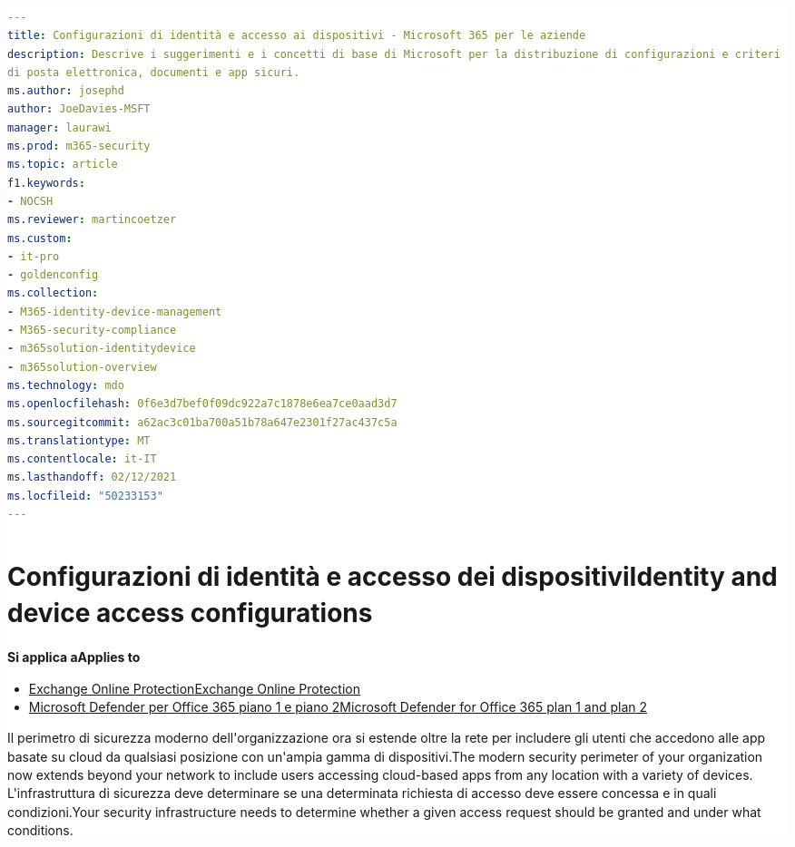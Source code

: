 ```yaml
---
title: Configurazioni di identità e accesso ai dispositivi - Microsoft 365 per le aziende
description: Descrive i suggerimenti e i concetti di base di Microsoft per la distribuzione di configurazioni e criteri di posta elettronica, documenti e app sicuri.
ms.author: josephd
author: JoeDavies-MSFT
manager: laurawi
ms.prod: m365-security
ms.topic: article
f1.keywords:
- NOCSH
ms.reviewer: martincoetzer
ms.custom:
- it-pro
- goldenconfig
ms.collection:
- M365-identity-device-management
- M365-security-compliance
- m365solution-identitydevice
- m365solution-overview
ms.technology: mdo
ms.openlocfilehash: 0f6e3d7bef0f09dc922a7c1878e6ea7ce0aad3d7
ms.sourcegitcommit: a62ac3c01ba700a51b78a647e2301f27ac437c5a
ms.translationtype: MT
ms.contentlocale: it-IT
ms.lasthandoff: 02/12/2021
ms.locfileid: "50233153"
---
```

# <a name="identity-and-device-access-configurations"></a><span data-ttu-id="5ad31-103">Configurazioni di identità e accesso dei dispositivi</span><span class="sxs-lookup"><span data-stu-id="5ad31-103">Identity and device access configurations</span></span>

<span data-ttu-id="5ad31-104">**Si applica a**</span><span class="sxs-lookup"><span data-stu-id="5ad31-104">**Applies to**</span></span>
- [<span data-ttu-id="5ad31-105">Exchange Online Protection</span><span class="sxs-lookup"><span data-stu-id="5ad31-105">Exchange Online Protection</span></span>](https://go.microsoft.com/fwlink/?linkid=2148611)
- [<span data-ttu-id="5ad31-106">Microsoft Defender per Office 365 piano 1 e piano 2</span><span class="sxs-lookup"><span data-stu-id="5ad31-106">Microsoft Defender for Office 365 plan 1 and plan 2</span></span>](https://go.microsoft.com/fwlink/?linkid=2148715)

<span data-ttu-id="5ad31-107">Il perimetro di sicurezza moderno dell'organizzazione ora si estende oltre la rete per includere gli utenti che accedono alle app basate su cloud da qualsiasi posizione con un'ampia gamma di dispositivi.</span><span class="sxs-lookup"><span data-stu-id="5ad31-107">The modern security perimeter of your organization now extends beyond your network to include users accessing cloud-based apps from any location with a variety of devices.</span></span> <span data-ttu-id="5ad31-108">L'infrastruttura di sicurezza deve determinare se una determinata richiesta di accesso deve essere concessa e in quali condizioni.</span><span class="sxs-lookup"><span data-stu-id="5ad31-108">Your security infrastructure needs to determine whether a given access request should be granted and under what conditions.</span></span>

